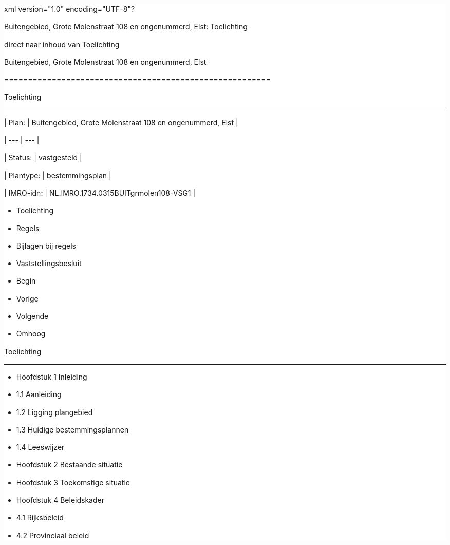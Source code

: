 xml version\="1\.0" encoding\="UTF\-8"?

Buitengebied, Grote Molenstraat 108 en ongenummerd, Elst: Toelichting

direct naar inhoud van Toelichting

Buitengebied, Grote Molenstraat 108 en ongenummerd, Elst

========================================================

Toelichting

-----------

| Plan: | Buitengebied, Grote Molenstraat 108 en ongenummerd, Elst |

| --- | --- |

| Status: | vastgesteld |

| Plantype: | bestemmingsplan |

| IMRO\-idn: | NL.IMRO.1734\.0315BUITgrmolen108\-VSG1 |

* Toelichting

* Regels

* Bijlagen bij regels

* Vaststellingsbesluit

* Begin

* Vorige

* Volgende

* Omhoog

Toelichting

-----------

* Hoofdstuk 1 Inleiding

+ 1\.1 Aanleiding

+ 1\.2 Ligging plangebied

+ 1\.3 Huidige bestemmingsplannen

+ 1\.4 Leeswijzer

* Hoofdstuk 2 Bestaande situatie

* Hoofdstuk 3 Toekomstige situatie

* Hoofdstuk 4 Beleidskader

+ 4\.1 Rijksbeleid

+ 4\.2 Provinciaal beleid
